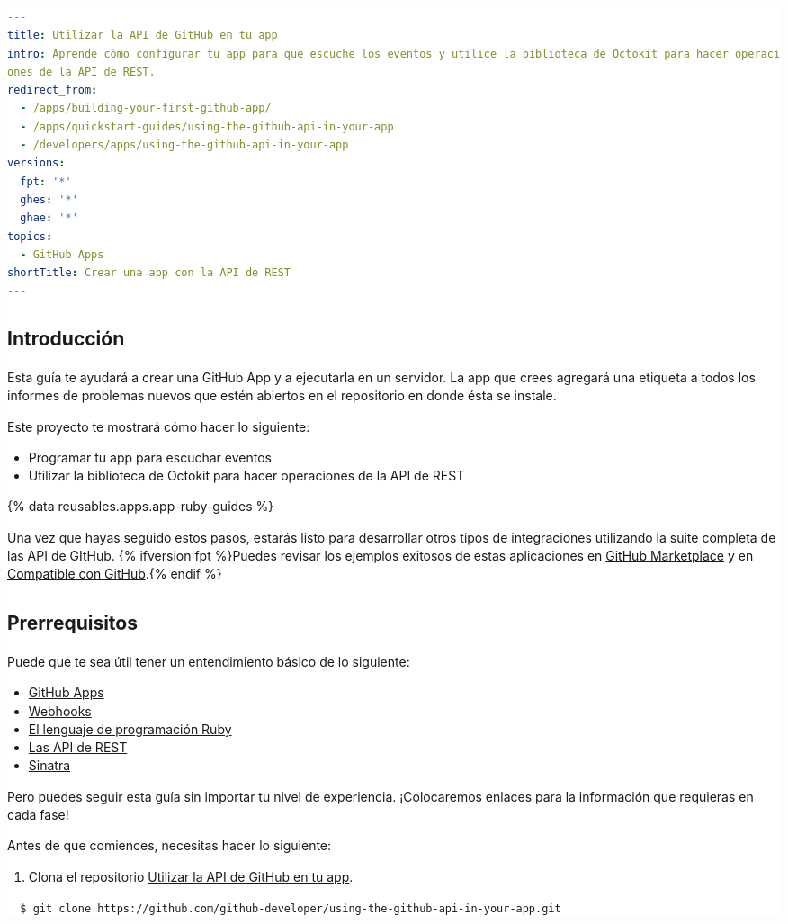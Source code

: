 ```yaml
---
title: Utilizar la API de GitHub en tu app
intro: Aprende cómo configurar tu app para que escuche los eventos y utilice la biblioteca de Octokit para hacer operaciones de la API de REST.
redirect_from:
  - /apps/building-your-first-github-app/
  - /apps/quickstart-guides/using-the-github-api-in-your-app
  - /developers/apps/using-the-github-api-in-your-app
versions:
  fpt: '*'
  ghes: '*'
  ghae: '*'
topics:
  - GitHub Apps
shortTitle: Crear una app con la API de REST
---
```


## Introducción

Esta guía te ayudará a crear una GitHub App y a ejecutarla en un servidor. La app que crees agregará una etiqueta a todos los informes de problemas nuevos que estén abiertos en el repositorio en donde ésta se instale.

Este proyecto te mostrará cómo hacer lo siguiente:

* Programar tu app para escuchar eventos
* Utilizar la biblioteca de Octokit para hacer operaciones de la API de REST

{% data reusables.apps.app-ruby-guides %}

Una vez que hayas seguido estos pasos, estarás listo para desarrollar otros tipos de integraciones utilizando la suite completa de las API de GItHub. {% ifversion fpt %}Puedes revisar los ejemplos exitosos de estas aplicaciones en [GitHub Marketplace](https://github.com/marketplace) y en [Compatible con GitHub](https://github.com/works-with).{% endif %}

## Prerrequisitos

Puede que te sea útil tener un entendimiento básico de lo siguiente:

* [GitHub Apps](/apps/about-apps)
* [Webhooks](/webhooks)
* [El lenguaje de programación Ruby](https://www.ruby-lang.org/en/)
* [Las API de REST](/rest)
* [Sinatra](http://sinatrarb.com/)

Pero puedes seguir esta guía sin importar tu nivel de experiencia. ¡Colocaremos enlaces para la información que requieras en cada fase!

Antes de que comiences, necesitas hacer lo siguiente:

1. Clona el repositorio [Utilizar la API de GitHub en tu app](https://github.com/github-developer/using-the-github-api-in-your-app).
  ```shell
    $ git clone https://github.com/github-developer/using-the-github-api-in-your-app.git
  ```
